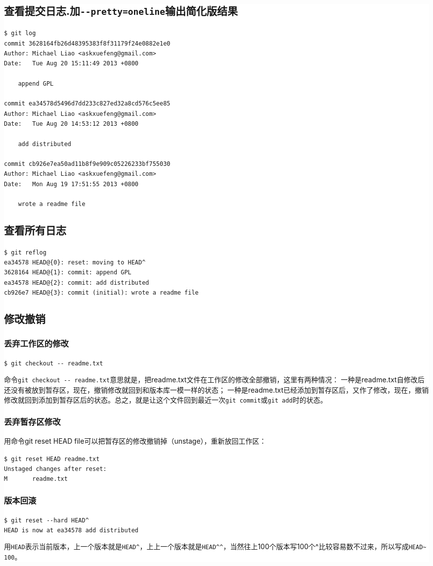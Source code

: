 ## 查看提交日志.加`--pretty=oneline`输出简化版结果
```
$ git log
commit 3628164fb26d48395383f8f31179f24e0882e1e0
Author: Michael Liao <askxuefeng@gmail.com>
Date:   Tue Aug 20 15:11:49 2013 +0800

    append GPL

commit ea34578d5496d7dd233c827ed32a8cd576c5ee85
Author: Michael Liao <askxuefeng@gmail.com>
Date:   Tue Aug 20 14:53:12 2013 +0800

    add distributed

commit cb926e7ea50ad11b8f9e909c05226233bf755030
Author: Michael Liao <askxuefeng@gmail.com>
Date:   Mon Aug 19 17:51:55 2013 +0800

    wrote a readme file
```


## 查看所有日志
```
$ git reflog
ea34578 HEAD@{0}: reset: moving to HEAD^
3628164 HEAD@{1}: commit: append GPL
ea34578 HEAD@{2}: commit: add distributed
cb926e7 HEAD@{3}: commit (initial): wrote a readme file
```

## 修改撤销

### 丢弃工作区的修改
```
$ git checkout -- readme.txt
```
命令`git checkout -- readme.txt`意思就是，把readme.txt文件在工作区的修改全部撤销，这里有两种情况：
一种是readme.txt自修改后还没有被放到暂存区，现在，撤销修改就回到和版本库一模一样的状态；
一种是readme.txt已经添加到暂存区后，又作了修改，现在，撤销修改就回到添加到暂存区后的状态。总之，就是让这个文件回到最近一次`git commit`或`git add`时的状态。

### 丢弃暂存区修改
用命令git reset HEAD file可以把暂存区的修改撤销掉（unstage），重新放回工作区：
```
$ git reset HEAD readme.txt
Unstaged changes after reset:
M       readme.txt
```
### 版本回滚
```
$ git reset --hard HEAD^
HEAD is now at ea34578 add distributed
```
用`HEAD`表示当前版本，上一个版本就是`HEAD^`，上上一个版本就是`HEAD^^`，当然往上100个版本写100个^比较容易数不过来，所以写成`HEAD~100`。

